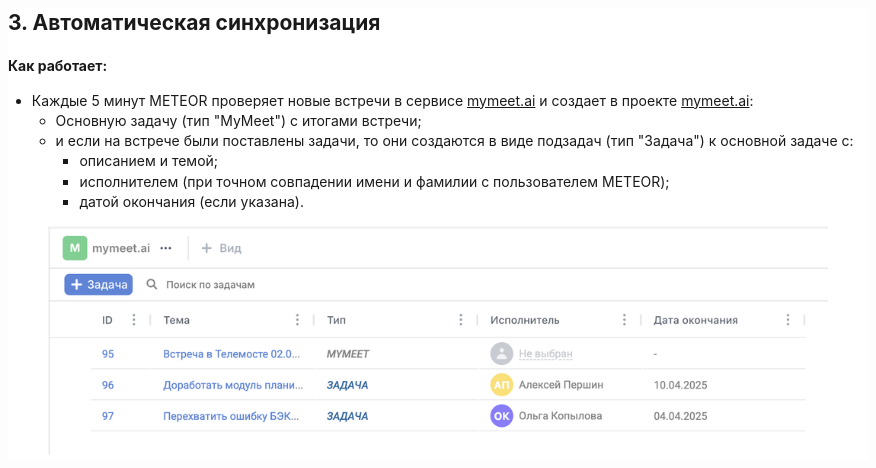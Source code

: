 ## 3. Автоматическая синхронизация

**Как работает:**

* Каждые 5 минут METEOR проверяет новые встречи в сервисе [mymeet.ai](http://mymeet.ai) и создает в проекте [mymeet.ai](http://mymeet.ai):
  * Основную задачу (тип "MyMeet") с итогами встречи;
  * и если на встрече были поставлены задачи, то они создаются в виде подзадач (тип "Задача") к основной задаче с:
    * описанием и темой;
    * исполнителем (при точном совпадении имени и фамилии с пользователем METEOR);
    * датой окончания (если указана).

<figure><img src="../.gitbook/assets/image (1127).png" alt=""><figcaption></figcaption></figure>

